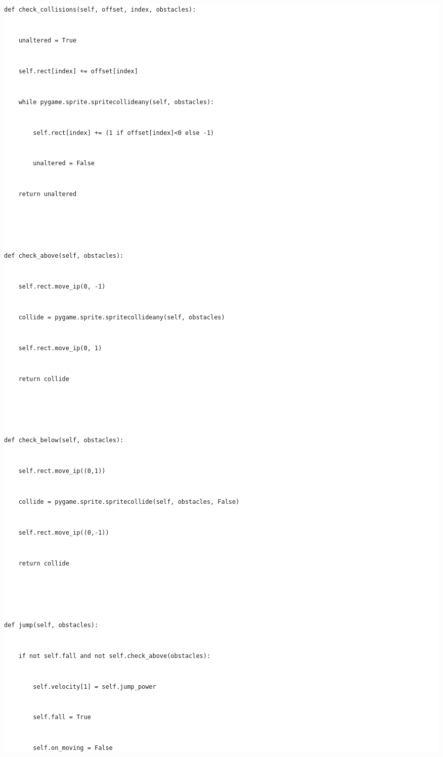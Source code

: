 

    def check_collisions(self, offset, index, obstacles):


        unaltered = True


        self.rect[index] += offset[index]


        while pygame.sprite.spritecollideany(self, obstacles):


            self.rect[index] += (1 if offset[index]<0 else -1)


            unaltered = False


        return unaltered





    def check_above(self, obstacles):


        self.rect.move_ip(0, -1)


        collide = pygame.sprite.spritecollideany(self, obstacles)


        self.rect.move_ip(0, 1)


        return collide





    def check_below(self, obstacles):


        self.rect.move_ip((0,1))


        collide = pygame.sprite.spritecollide(self, obstacles, False)


        self.rect.move_ip((0,-1))


        return collide





    def jump(self, obstacles):


        if not self.fall and not self.check_above(obstacles):


            self.velocity[1] = self.jump_power


            self.fall = True


            self.on_moving = False
